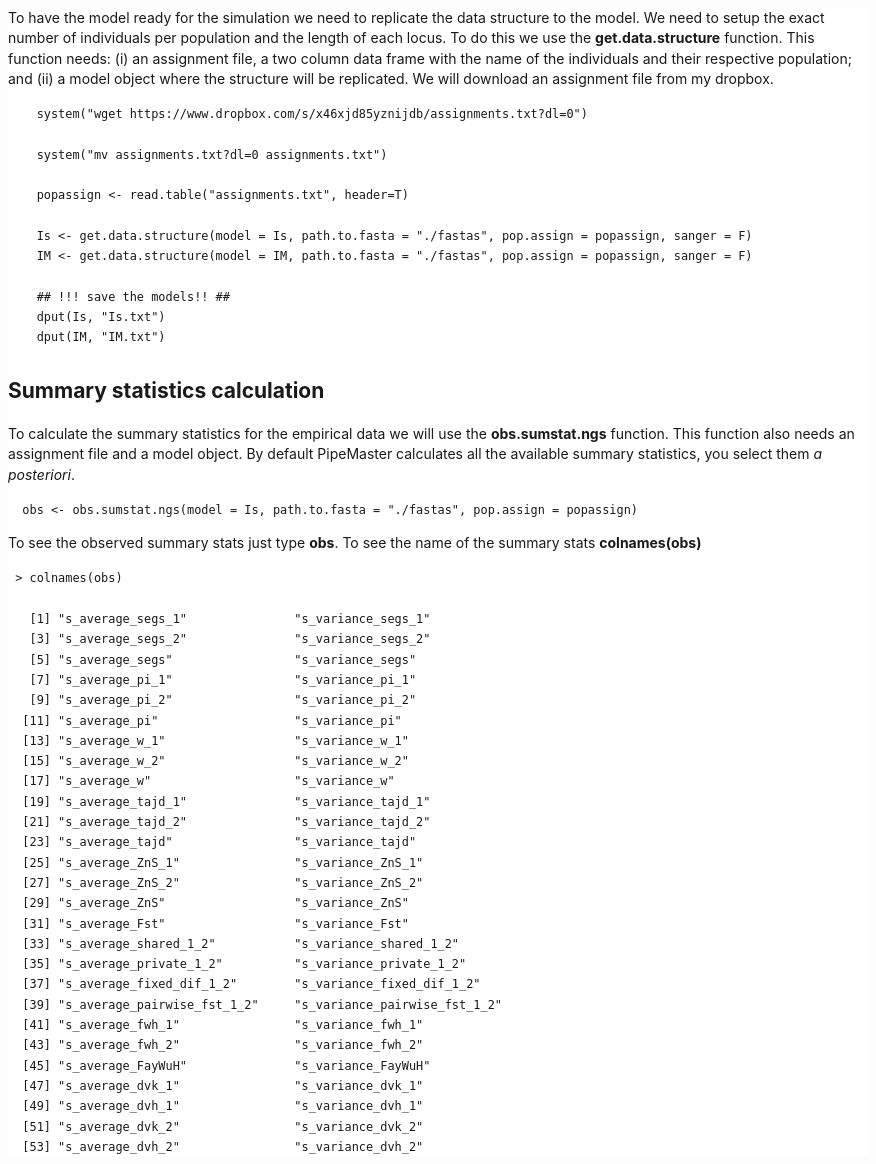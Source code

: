 To have the model ready for the simulation we need to replicate the data structure to the model. We need to setup the exact number of individuals per population and the length of each locus. To do this we use the **get.data.structure** function. This function needs: (i) an assignment file, a two column data frame with the name of the individuals and their respective population; and (ii) a model object where the structure will be replicated.
  We will download an assignment file from my dropbox.
  
```
    system("wget https://www.dropbox.com/s/x46xjd85yznijdb/assignments.txt?dl=0")
  
    system("mv assignments.txt?dl=0 assignments.txt")
  
    popassign <- read.table("assignments.txt", header=T)
  
    Is <- get.data.structure(model = Is, path.to.fasta = "./fastas", pop.assign = popassign, sanger = F)
    IM <- get.data.structure(model = IM, path.to.fasta = "./fastas", pop.assign = popassign, sanger = F)
  
    ## !!! save the models!! ##
    dput(Is, "Is.txt")
    dput(IM, "IM.txt")
```
  
## **Summary statistics calculation**

To calculate the summary statistics for the empirical data we will use the **obs.sumstat.ngs** function. This function also needs an assignment file and a model object. By default PipeMaster calculates all the available summary statistics, you select them *a posteriori*.

```
  obs <- obs.sumstat.ngs(model = Is, path.to.fasta = "./fastas", pop.assign = popassign)
```
  To see the observed summary stats just type **obs**.
  To see the name of the summary stats **colnames(obs)**
  
```
 > colnames(obs)
  
   [1] "s_average_segs_1"               "s_variance_segs_1"
   [3] "s_average_segs_2"               "s_variance_segs_2"
   [5] "s_average_segs"                 "s_variance_segs"
   [7] "s_average_pi_1"                 "s_variance_pi_1"
   [9] "s_average_pi_2"                 "s_variance_pi_2"
  [11] "s_average_pi"                   "s_variance_pi"
  [13] "s_average_w_1"                  "s_variance_w_1"
  [15] "s_average_w_2"                  "s_variance_w_2"
  [17] "s_average_w"                    "s_variance_w"
  [19] "s_average_tajd_1"               "s_variance_tajd_1"
  [21] "s_average_tajd_2"               "s_variance_tajd_2"
  [23] "s_average_tajd"                 "s_variance_tajd"
  [25] "s_average_ZnS_1"                "s_variance_ZnS_1"
  [27] "s_average_ZnS_2"                "s_variance_ZnS_2"
  [29] "s_average_ZnS"                  "s_variance_ZnS"
  [31] "s_average_Fst"                  "s_variance_Fst"
  [33] "s_average_shared_1_2"           "s_variance_shared_1_2"
  [35] "s_average_private_1_2"          "s_variance_private_1_2"
  [37] "s_average_fixed_dif_1_2"        "s_variance_fixed_dif_1_2"
  [39] "s_average_pairwise_fst_1_2"     "s_variance_pairwise_fst_1_2"
  [41] "s_average_fwh_1"                "s_variance_fwh_1"
  [43] "s_average_fwh_2"                "s_variance_fwh_2"
  [45] "s_average_FayWuH"               "s_variance_FayWuH"
  [47] "s_average_dvk_1"                "s_variance_dvk_1"
  [49] "s_average_dvh_1"                "s_variance_dvh_1"
  [51] "s_average_dvk_2"                "s_variance_dvk_2"
  [53] "s_average_dvh_2"                "s_variance_dvh_2"
```